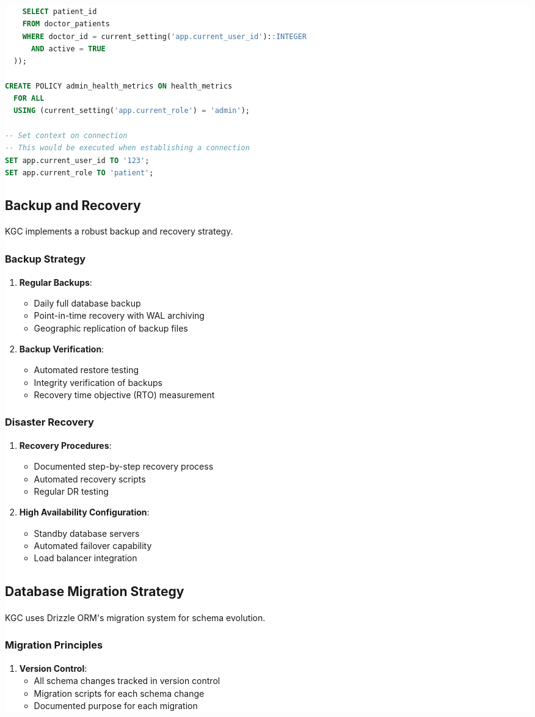 ```sql
    SELECT patient_id 
    FROM doctor_patients 
    WHERE doctor_id = current_setting('app.current_user_id')::INTEGER
      AND active = TRUE
  ));
  
CREATE POLICY admin_health_metrics ON health_metrics
  FOR ALL
  USING (current_setting('app.current_role') = 'admin');

-- Set context on connection
-- This would be executed when establishing a connection
SET app.current_user_id TO '123';
SET app.current_role TO 'patient';
```

## Backup and Recovery

KGC implements a robust backup and recovery strategy.

### Backup Strategy

1. **Regular Backups**:
   - Daily full database backup
   - Point-in-time recovery with WAL archiving
   - Geographic replication of backup files

2. **Backup Verification**:
   - Automated restore testing
   - Integrity verification of backups
   - Recovery time objective (RTO) measurement

### Disaster Recovery

1. **Recovery Procedures**:
   - Documented step-by-step recovery process
   - Automated recovery scripts
   - Regular DR testing

2. **High Availability Configuration**:
   - Standby database servers
   - Automated failover capability
   - Load balancer integration

## Database Migration Strategy

KGC uses Drizzle ORM's migration system for schema evolution.

### Migration Principles

1. **Version Control**:
   - All schema changes tracked in version control
   - Migration scripts for each schema change
   - Documented purpose for each migration
